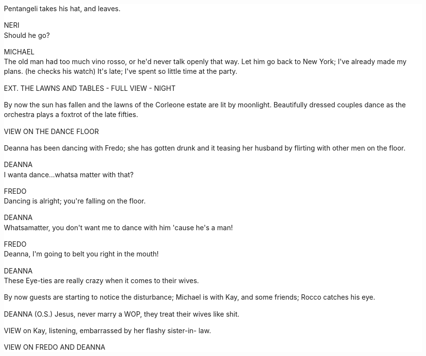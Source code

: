 Pentangeli takes his hat, and leaves.

NERI  
Should he go?

MICHAEL  
The old man had too much vino
rosso, or he'd never talk openly
that way.  Let him go back to New
York; I've already made my plans.
(he checks his watch)
It's late; I've spent so little
time at the party.

EXT. THE LAWNS AND TABLES - FULL VIEW - NIGHT

By now the sun has fallen and the lawns of the Corleone
estate are lit by moonlight.  Beautifully dressed couples
dance as the orchestra plays a foxtrot of the late fifties.

VIEW ON THE DANCE FLOOR

Deanna has been dancing with Fredo; she has gotten drunk and
it teasing her husband by flirting with other men on the
floor.

DEANNA  
I wanta dance...whatsa matter with
that?

FREDO  
Dancing is alright; you're falling
on the floor.

DEANNA  
Whatsamatter, you don't want me to
dance with him 'cause he's a man!

FREDO  
Deanna, I'm going to belt you right
in the mouth!

DEANNA  
These Eye-ties are really crazy
when it comes to their wives.

By now guests are starting to notice the disturbance;
Michael is with Kay, and some friends; Rocco catches his eye.

DEANNA (O.S.)
Jesus, never marry a WOP, they
treat their wives like shit.

VIEW on Kay, listening, embarrassed by her flashy sister-in-
law.

VIEW ON FREDO AND DEANNA
